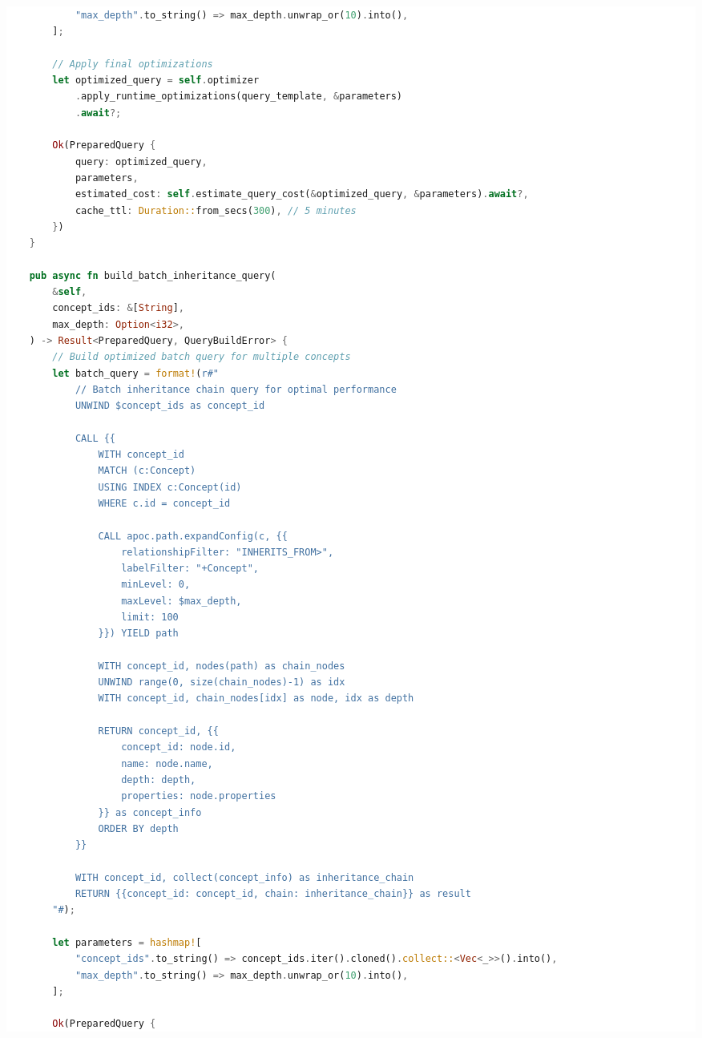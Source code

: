 ```rust
            "max_depth".to_string() => max_depth.unwrap_or(10).into(),
        ];
        
        // Apply final optimizations
        let optimized_query = self.optimizer
            .apply_runtime_optimizations(query_template, &parameters)
            .await?;
        
        Ok(PreparedQuery {
            query: optimized_query,
            parameters,
            estimated_cost: self.estimate_query_cost(&optimized_query, &parameters).await?,
            cache_ttl: Duration::from_secs(300), // 5 minutes
        })
    }
    
    pub async fn build_batch_inheritance_query(
        &self,
        concept_ids: &[String],
        max_depth: Option<i32>,
    ) -> Result<PreparedQuery, QueryBuildError> {
        // Build optimized batch query for multiple concepts
        let batch_query = format!(r#"
            // Batch inheritance chain query for optimal performance
            UNWIND $concept_ids as concept_id
            
            CALL {{
                WITH concept_id
                MATCH (c:Concept) 
                USING INDEX c:Concept(id) 
                WHERE c.id = concept_id
                
                CALL apoc.path.expandConfig(c, {{
                    relationshipFilter: "INHERITS_FROM>",
                    labelFilter: "+Concept", 
                    minLevel: 0,
                    maxLevel: $max_depth,
                    limit: 100
                }}) YIELD path
                
                WITH concept_id, nodes(path) as chain_nodes
                UNWIND range(0, size(chain_nodes)-1) as idx
                WITH concept_id, chain_nodes[idx] as node, idx as depth
                
                RETURN concept_id, {{
                    concept_id: node.id,
                    name: node.name, 
                    depth: depth,
                    properties: node.properties
                }} as concept_info
                ORDER BY depth
            }}
            
            WITH concept_id, collect(concept_info) as inheritance_chain
            RETURN {{concept_id: concept_id, chain: inheritance_chain}} as result
        "#);
        
        let parameters = hashmap![
            "concept_ids".to_string() => concept_ids.iter().cloned().collect::<Vec<_>>().into(),
            "max_depth".to_string() => max_depth.unwrap_or(10).into(),
        ];
        
        Ok(PreparedQuery {
```